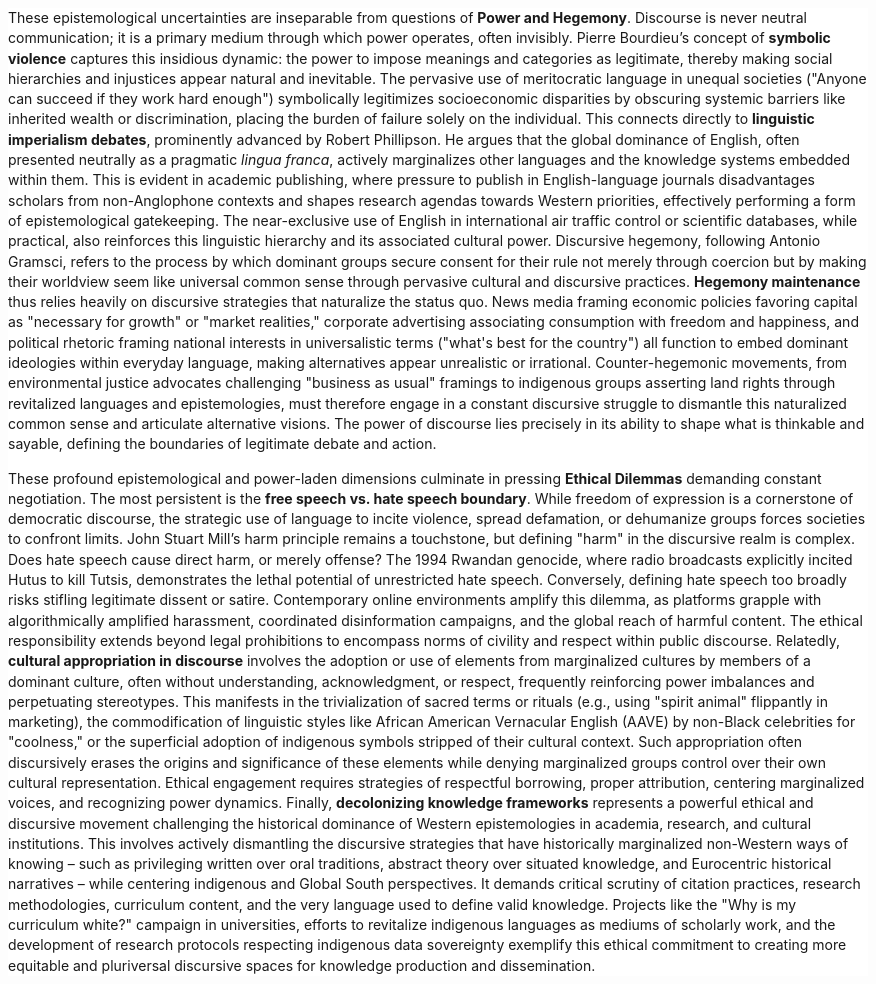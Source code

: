 These epistemological uncertainties are inseparable from questions of **Power and Hegemony**. Discourse is never neutral communication; it is a primary medium through which power operates, often invisibly. Pierre Bourdieu’s concept of **symbolic violence** captures this insidious dynamic: the power to impose meanings and categories as legitimate, thereby making social hierarchies and injustices appear natural and inevitable. The pervasive use of meritocratic language in unequal societies ("Anyone can succeed if they work hard enough") symbolically legitimizes socioeconomic disparities by obscuring systemic barriers like inherited wealth or discrimination, placing the burden of failure solely on the individual. This connects directly to **linguistic imperialism debates**, prominently advanced by Robert Phillipson. He argues that the global dominance of English, often presented neutrally as a pragmatic *lingua franca*, actively marginalizes other languages and the knowledge systems embedded within them. This is evident in academic publishing, where pressure to publish in English-language journals disadvantages scholars from non-Anglophone contexts and shapes research agendas towards Western priorities, effectively performing a form of epistemological gatekeeping. The near-exclusive use of English in international air traffic control or scientific databases, while practical, also reinforces this linguistic hierarchy and its associated cultural power. Discursive hegemony, following Antonio Gramsci, refers to the process by which dominant groups secure consent for their rule not merely through coercion but by making their worldview seem like universal common sense through pervasive cultural and discursive practices. **Hegemony maintenance** thus relies heavily on discursive strategies that naturalize the status quo. News media framing economic policies favoring capital as "necessary for growth" or "market realities," corporate advertising associating consumption with freedom and happiness, and political rhetoric framing national interests in universalistic terms ("what's best for the country") all function to embed dominant ideologies within everyday language, making alternatives appear unrealistic or irrational. Counter-hegemonic movements, from environmental justice advocates challenging "business as usual" framings to indigenous groups asserting land rights through revitalized languages and epistemologies, must therefore engage in a constant discursive struggle to dismantle this naturalized common sense and articulate alternative visions. The power of discourse lies precisely in its ability to shape what is thinkable and sayable, defining the boundaries of legitimate debate and action.

These profound epistemological and power-laden dimensions culminate in pressing **Ethical Dilemmas** demanding constant negotiation. The most persistent is the **free speech vs. hate speech boundary**. While freedom of expression is a cornerstone of democratic discourse, the strategic use of language to incite violence, spread defamation, or dehumanize groups forces societies to confront limits. John Stuart Mill’s harm principle remains a touchstone, but defining "harm" in the discursive realm is complex. Does hate speech cause direct harm, or merely offense? The 1994 Rwandan genocide, where radio broadcasts explicitly incited Hutus to kill Tutsis, demonstrates the lethal potential of unrestricted hate speech. Conversely, defining hate speech too broadly risks stifling legitimate dissent or satire. Contemporary online environments amplify this dilemma, as platforms grapple with algorithmically amplified harassment, coordinated disinformation campaigns, and the global reach of harmful content. The ethical responsibility extends beyond legal prohibitions to encompass norms of civility and respect within public discourse. Relatedly, **cultural appropriation in discourse** involves the adoption or use of elements from marginalized cultures by members of a dominant culture, often without understanding, acknowledgment, or respect, frequently reinforcing power imbalances and perpetuating stereotypes. This manifests in the trivialization of sacred terms or rituals (e.g., using "spirit animal" flippantly in marketing), the commodification of linguistic styles like African American Vernacular English (AAVE) by non-Black celebrities for "coolness," or the superficial adoption of indigenous symbols stripped of their cultural context. Such appropriation often discursively erases the origins and significance of these elements while denying marginalized groups control over their own cultural representation. Ethical engagement requires strategies of respectful borrowing, proper attribution, centering marginalized voices, and recognizing power dynamics. Finally, **decolonizing knowledge frameworks** represents a powerful ethical and discursive movement challenging the historical dominance of Western epistemologies in academia, research, and cultural institutions. This involves actively dismantling the discursive strategies that have historically marginalized non-Western ways of knowing – such as privileging written over oral traditions, abstract theory over situated knowledge, and Eurocentric historical narratives – while centering indigenous and Global South perspectives. It demands critical scrutiny of citation practices, research methodologies, curriculum content, and the very language used to define valid knowledge. Projects like the "Why is my curriculum white?" campaign in universities, efforts to revitalize indigenous languages as mediums of scholarly work, and the development of research protocols respecting indigenous data sovereignty exemplify this ethical commitment to creating more equitable and pluriversal discursive spaces for knowledge production and dissemination.
